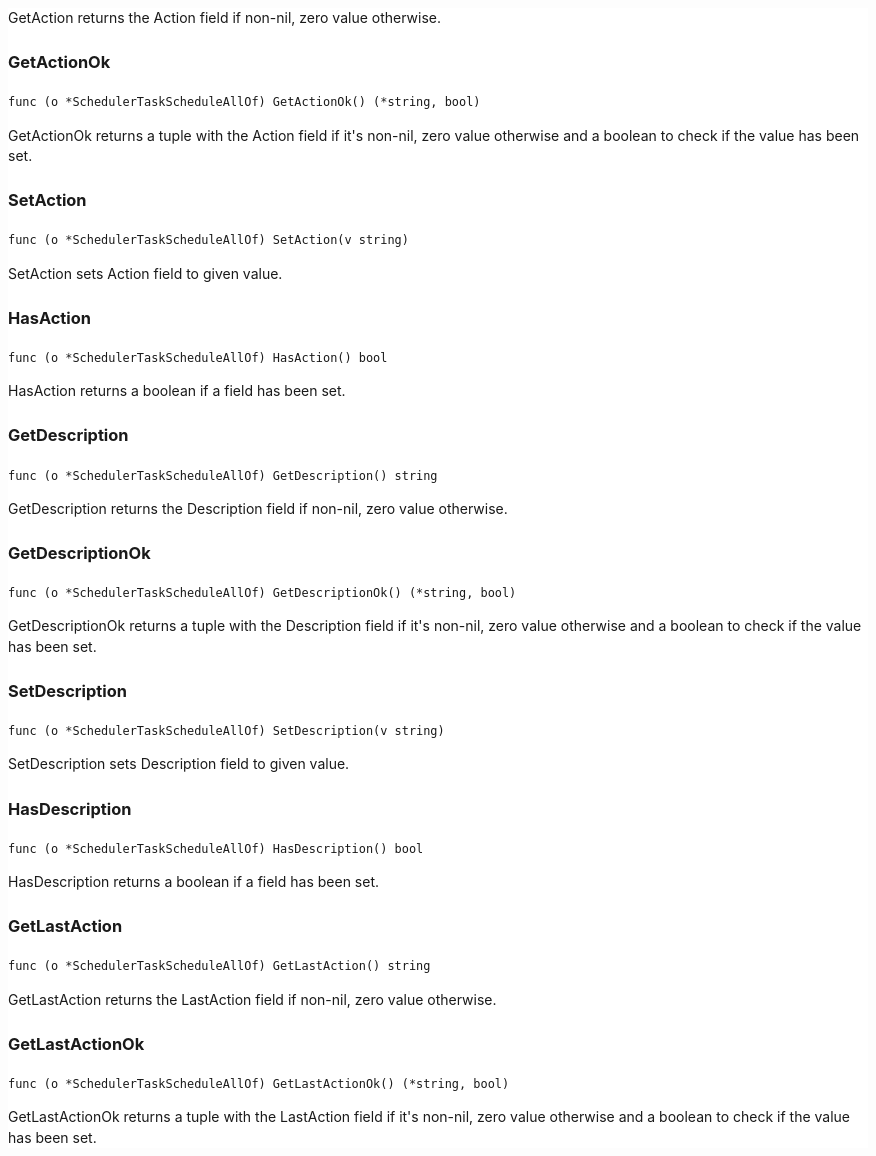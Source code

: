 GetAction returns the Action field if non-nil, zero value otherwise.

### GetActionOk

`func (o *SchedulerTaskScheduleAllOf) GetActionOk() (*string, bool)`

GetActionOk returns a tuple with the Action field if it's non-nil, zero value otherwise
and a boolean to check if the value has been set.

### SetAction

`func (o *SchedulerTaskScheduleAllOf) SetAction(v string)`

SetAction sets Action field to given value.

### HasAction

`func (o *SchedulerTaskScheduleAllOf) HasAction() bool`

HasAction returns a boolean if a field has been set.

### GetDescription

`func (o *SchedulerTaskScheduleAllOf) GetDescription() string`

GetDescription returns the Description field if non-nil, zero value otherwise.

### GetDescriptionOk

`func (o *SchedulerTaskScheduleAllOf) GetDescriptionOk() (*string, bool)`

GetDescriptionOk returns a tuple with the Description field if it's non-nil, zero value otherwise
and a boolean to check if the value has been set.

### SetDescription

`func (o *SchedulerTaskScheduleAllOf) SetDescription(v string)`

SetDescription sets Description field to given value.

### HasDescription

`func (o *SchedulerTaskScheduleAllOf) HasDescription() bool`

HasDescription returns a boolean if a field has been set.

### GetLastAction

`func (o *SchedulerTaskScheduleAllOf) GetLastAction() string`

GetLastAction returns the LastAction field if non-nil, zero value otherwise.

### GetLastActionOk

`func (o *SchedulerTaskScheduleAllOf) GetLastActionOk() (*string, bool)`

GetLastActionOk returns a tuple with the LastAction field if it's non-nil, zero value otherwise
and a boolean to check if the value has been set.
